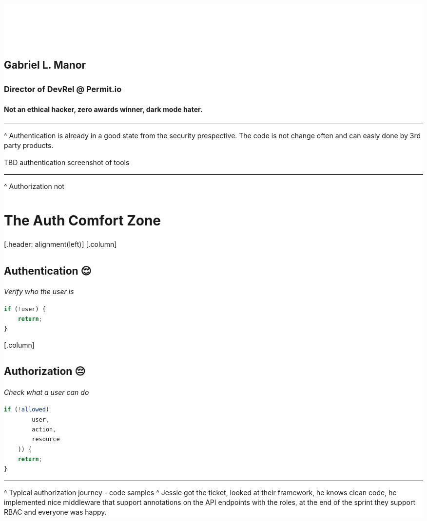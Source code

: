 <br>
<br>
<br>
<br>

## Gabriel L. Manor
### Director of DevRel @ Permit.io
#### Not an ethical hacker, zero awards winner, dark mode hater.

---

^ Authentication is already in a good state from the security prespective. 
The code is not change often and can easly done by 3rd party products.

TBD authentication screenshot of tools

---

^ Authorization not

# The Auth Comfort Zone

[.header: alignment(left)]
[.column]
## Authentication 😌
_Verify who the user is_

```javascript
if (!user) {
    return;
}
```

[.column]
## Authorization 😔
_Check what a user can do_

```javascript
if (!allowed(
        user,
        action,
        resource
    )) {
    return;
}
```

---

^ Typical authorization journey - code samples
^ Jessie got the ticket, looked at their framework, he knows clean code, he implemented nice middleware that support annotations on the API endpoints with the roles, at the end of the sprint they support RBAC and everyone was happy.

